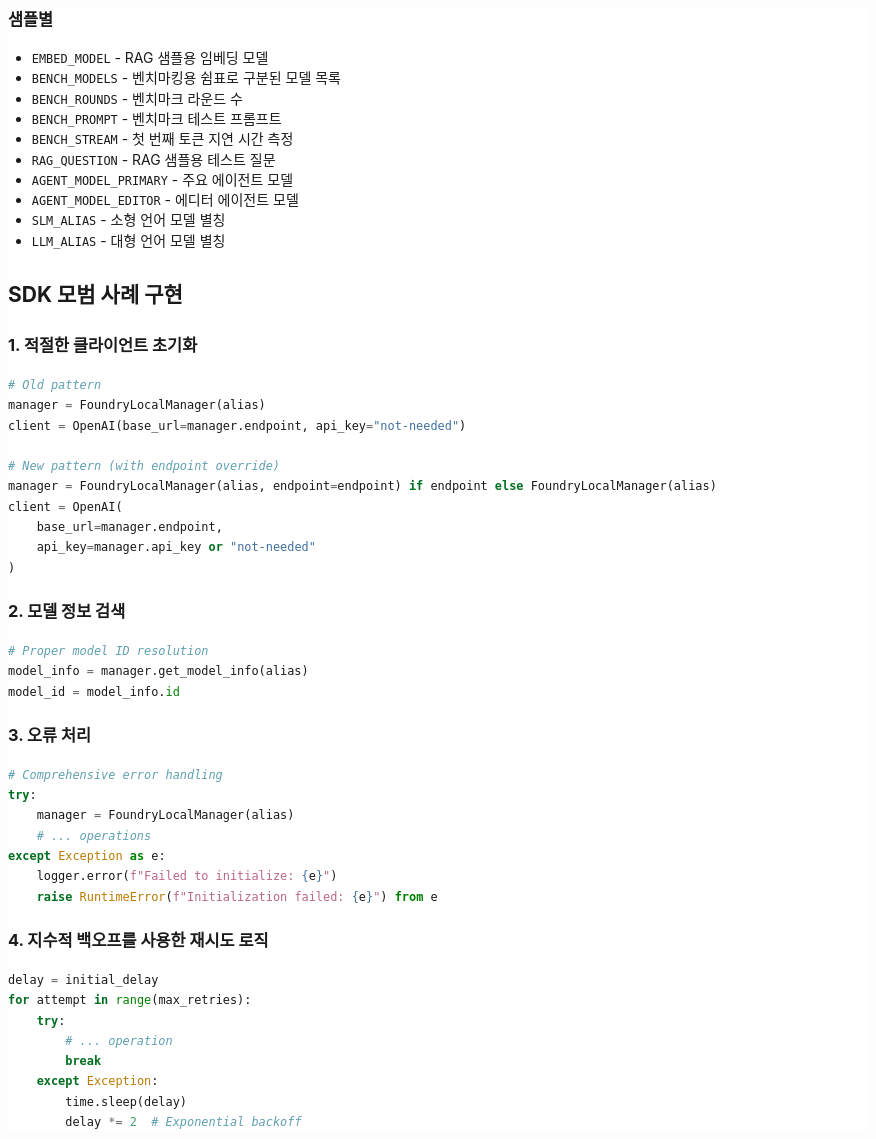 ### 샘플별
- `EMBED_MODEL` - RAG 샘플용 임베딩 모델
- `BENCH_MODELS` - 벤치마킹용 쉼표로 구분된 모델 목록
- `BENCH_ROUNDS` - 벤치마크 라운드 수
- `BENCH_PROMPT` - 벤치마크 테스트 프롬프트
- `BENCH_STREAM` - 첫 번째 토큰 지연 시간 측정
- `RAG_QUESTION` - RAG 샘플용 테스트 질문
- `AGENT_MODEL_PRIMARY` - 주요 에이전트 모델
- `AGENT_MODEL_EDITOR` - 에디터 에이전트 모델
- `SLM_ALIAS` - 소형 언어 모델 별칭
- `LLM_ALIAS` - 대형 언어 모델 별칭

## SDK 모범 사례 구현

### 1. 적절한 클라이언트 초기화
```python
# Old pattern
manager = FoundryLocalManager(alias)
client = OpenAI(base_url=manager.endpoint, api_key="not-needed")

# New pattern (with endpoint override)
manager = FoundryLocalManager(alias, endpoint=endpoint) if endpoint else FoundryLocalManager(alias)
client = OpenAI(
    base_url=manager.endpoint,
    api_key=manager.api_key or "not-needed"
)
```

### 2. 모델 정보 검색
```python
# Proper model ID resolution
model_info = manager.get_model_info(alias)
model_id = model_info.id
```

### 3. 오류 처리
```python
# Comprehensive error handling
try:
    manager = FoundryLocalManager(alias)
    # ... operations
except Exception as e:
    logger.error(f"Failed to initialize: {e}")
    raise RuntimeError(f"Initialization failed: {e}") from e
```

### 4. 지수적 백오프를 사용한 재시도 로직
```python
delay = initial_delay
for attempt in range(max_retries):
    try:
        # ... operation
        break
    except Exception:
        time.sleep(delay)
        delay *= 2  # Exponential backoff
```
